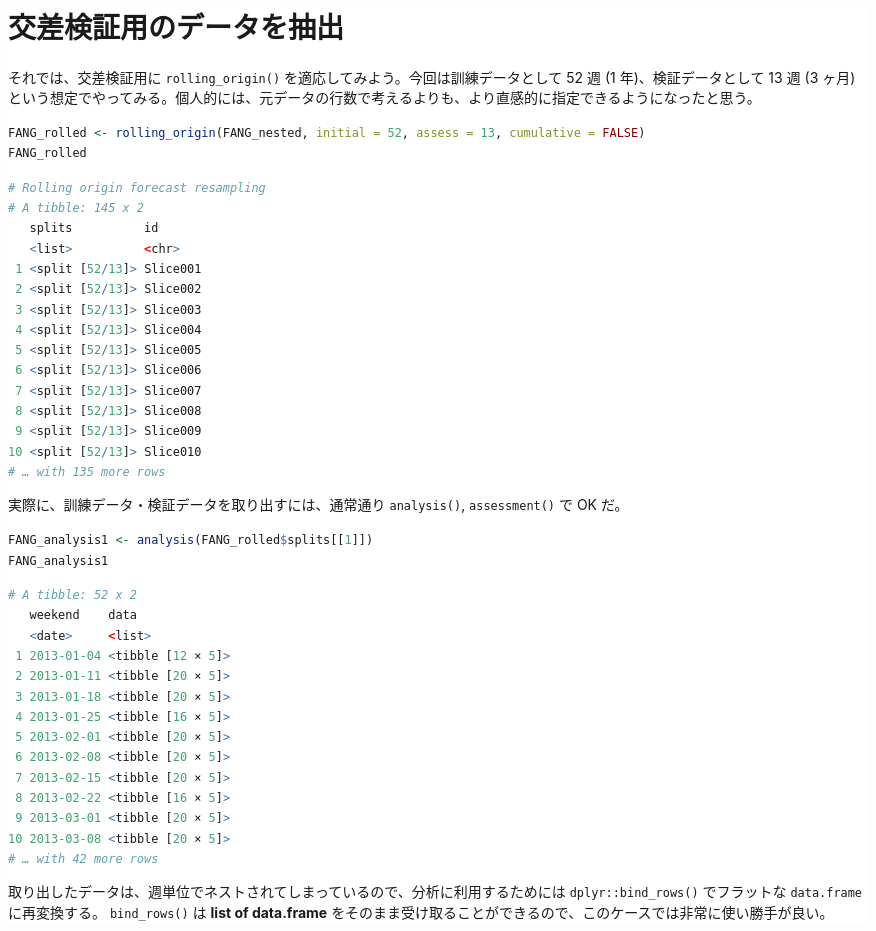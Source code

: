 
# 交差検証用のデータを抽出

それでは、交差検証用に `rolling_origin()` を適応してみよう。今回は訓練データとして 52 週 (1 年)、検証データとして 13 週 (3 ヶ月) という想定でやってみる。個人的には、元データの行数で考えるよりも、より直感的に指定できるようになったと思う。

```R
FANG_rolled <- rolling_origin(FANG_nested, initial = 52, assess = 13, cumulative = FALSE)
FANG_rolled
```

```R
# Rolling origin forecast resampling
# A tibble: 145 x 2
   splits          id
   <list>          <chr>
 1 <split [52/13]> Slice001
 2 <split [52/13]> Slice002
 3 <split [52/13]> Slice003
 4 <split [52/13]> Slice004
 5 <split [52/13]> Slice005
 6 <split [52/13]> Slice006
 7 <split [52/13]> Slice007
 8 <split [52/13]> Slice008
 9 <split [52/13]> Slice009
10 <split [52/13]> Slice010
# … with 135 more rows
```

実際に、訓練データ・検証データを取り出すには、通常通り `analysis()`, `assessment()` で OK だ。

```R
FANG_analysis1 <- analysis(FANG_rolled$splits[[1]])
FANG_analysis1
```

```R
# A tibble: 52 x 2
   weekend    data
   <date>     <list>
 1 2013-01-04 <tibble [12 × 5]>
 2 2013-01-11 <tibble [20 × 5]>
 3 2013-01-18 <tibble [20 × 5]>
 4 2013-01-25 <tibble [16 × 5]>
 5 2013-02-01 <tibble [20 × 5]>
 6 2013-02-08 <tibble [20 × 5]>
 7 2013-02-15 <tibble [20 × 5]>
 8 2013-02-22 <tibble [16 × 5]>
 9 2013-03-01 <tibble [20 × 5]>
10 2013-03-08 <tibble [20 × 5]>
# … with 42 more rows
```

取り出したデータは、週単位でネストされてしまっているので、分析に利用するためには `dplyr::bind_rows()` でフラットな `data.frame` に再変換する。 `bind_rows()` は **list of data.frame** をそのまま受け取ることができるので、このケースでは非常に使い勝手が良い。
